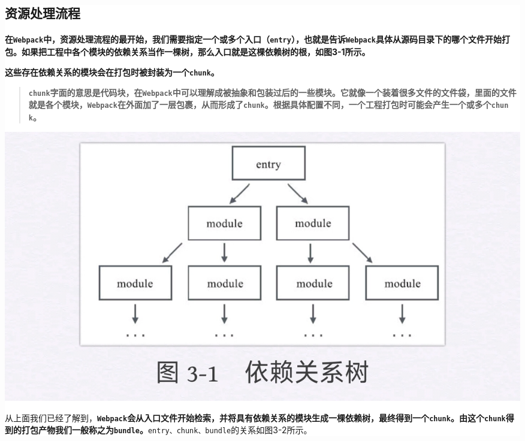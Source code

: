 ## 资源处理流程

**在`Webpack`中，资源处理流程的最开始，我们需要指定一个或多个入口（`entry`），也就是告诉`Webpack`具体从源码目录下的哪个文件开始打包。如果把工程中各个模块的依赖关系当作一棵树，那么入口就是这棵依赖树的根，如图3-1所示。**

**这些存在依赖关系的模块会在打包时被封装为一个`chunk`。**

> **`chunk`字面的意思是代码块，在`Webpack`中可以理解成被抽象和包装过后的一些模块。它就像一个装着很多文件的文件袋，里面的文件就是各个模块，`Webpack`在外面加了一层包裹，从而形成了`chunk`。根据具体配置不同，一个工程打包时可能会产生一个或多个`chunk`。**

![image-20220226133835199](../image/image-20220226133835199.png)

从上面我们已经了解到，**`Webpack`会从入口文件开始检索，并将具有依赖关系的模块生成一棵依赖树，最终得到一个`chunk`。由这个`chunk`得到的打包产物我们一般称之为`bundle`。**`entry、chunk、bundle`的关系如图3-2所示。
